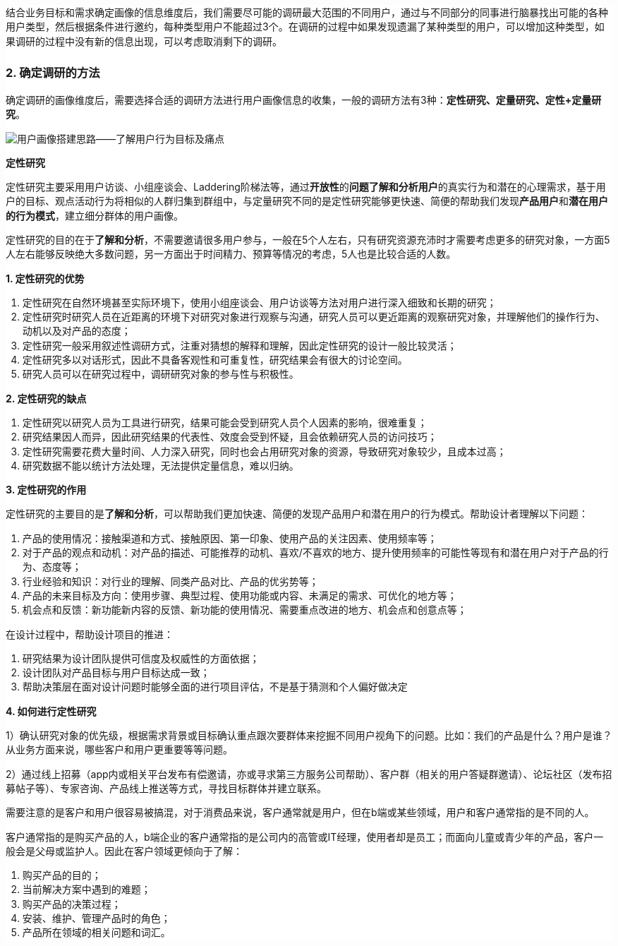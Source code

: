 结合业务目标和需求确定画像的信息维度后，我们需要尽可能的调研最大范围的不同用户，通过与不同部分的同事进行脑暴找出可能的各种用户类型，然后根据条件进行邀约，每种类型用户不能超过3个。在调研的过程中如果发现遗漏了某种类型的用户，可以增加这种类型，如果调研的过程中没有新的信息出现，可以考虑取消剩下的调研。

### 2\. 确定调研的方法

确定调研的画像维度后，需要选择合适的调研方法进行用户画像信息的收集，一般的调研方法有3种：**定性研究、定量研究、定性+定量研究**。

![用户画像搭建思路——了解用户行为目标及痛点](https://image.yunyingpai.com/wp/2023/03/Djqmra8digg0pFB73v8l.png)

**定性研究**

定性研究主要采用用户访谈、小组座谈会、Laddering阶梯法等，通过**开放性**的**问题了解和分析用户**的真实行为和潜在的心理需求，基于用户的目标、观点活动行为将相似的人群归集到群组中，与定量研究不同的是定性研究能够更快速、简便的帮助我们发现**产品用户**和**潜在用户的行为模式**，建立细分群体的用户画像。

定性研究的目的在于**了解和分析**，不需要邀请很多用户参与，一般在5个人左右，只有研究资源充沛时才需要考虑更多的研究对象，一方面5人左右能够反映绝大多数问题，另一方面出于时间精力、预算等情况的考虑，5人也是比较合适的人数。

**1\. 定性研究的优势**

1.  定性研究在自然环境甚至实际环境下，使用小组座谈会、用户访谈等方法对用户进行深入细致和长期的研究；
2.  定性研究时研究人员在近距离的环境下对研究对象进行观察与沟通，研究人员可以更近距离的观察研究对象，并理解他们的操作行为、动机以及对产品的态度；
3.  定性研究一般采用叙述性调研方式，注重对猜想的解释和理解，因此定性研究的设计一般比较灵活；
4.  定性研究多以对话形式，因此不具备客观性和可重复性，研究结果会有很大的讨论空间。
5.  研究人员可以在研究过程中，调研研究对象的参与性与积极性。

**2\. 定性研究的缺点**

1.  定性研究以研究人员为工具进行研究，结果可能会受到研究人员个人因素的影响，很难重复；
2.  研究结果因人而异，因此研究结果的代表性、效度会受到怀疑，且会依赖研究人员的访问技巧；
3.  定性研究需要花费大量时间、人力深入研究，同时也会占用研究对象的资源，导致研究对象较少，且成本过高；
4.  研究数据不能以统计方法处理，无法提供定量信息，难以归纳。

**3\. 定性研究的作用**

定性研究的主要目的是**了解和分析**，可以帮助我们更加快速、简便的发现产品用户和潜在用户的行为模式。帮助设计者理解以下问题：

1.  产品的使用情况：接触渠道和方式、接触原因、第一印象、使用产品的关注因素、使用频率等；
2.  对于产品的观点和动机：对产品的描述、可能推荐的动机、喜欢/不喜欢的地方、提升使用频率的可能性等现有和潜在用户对于产品的行为、态度等；
3.  行业经验和知识：对行业的理解、同类产品对比、产品的优劣势等；
4.  产品的未来目标及方向：使用步骤、典型过程、使用功能或内容、未满足的需求、可优化的地方等；
5.  机会点和反馈：新功能新内容的反馈、新功能的使用情况、需要重点改进的地方、机会点和创意点等；

在设计过程中，帮助设计项目的推进：

1.  研究结果为设计团队提供可信度及权威性的方面依据；
2.  设计团队对产品目标与用户目标达成一致；
3.  帮助决策层在面对设计问题时能够全面的进行项目评估，不是基于猜测和个人偏好做决定

**4\. 如何进行定性研究**

1）确认研究对象的优先级，根据需求背景或目标确认重点跟次要群体来挖掘不同用户视角下的问题。比如：我们的产品是什么？用户是谁？从业务方面来说，哪些客户和用户更重要等等问题。

2）通过线上招募（app内或相关平台发布有偿邀请，亦或寻求第三方服务公司帮助）、客户群（相关的用户答疑群邀请）、论坛社区（发布招募帖子等）、专家咨询、产品线上推送等方式，寻找目标群体并建立联系。

需要注意的是客户和用户很容易被搞混，对于消费品来说，客户通常就是用户，但在b端或某些领域，用户和客户通常指的是不同的人。

客户通常指的是购买产品的人，b端企业的客户通常指的是公司内的高管或IT经理，使用者却是员工；而面向儿童或青少年的产品，客户一般会是父母或监护人。因此在客户领域更倾向于了解：

1.  购买产品的目的；
2.  当前解决方案中遇到的难题；
3.  购买产品的决策过程；
4.  安装、维护、管理产品时的角色；
5.  产品所在领域的相关问题和词汇。
